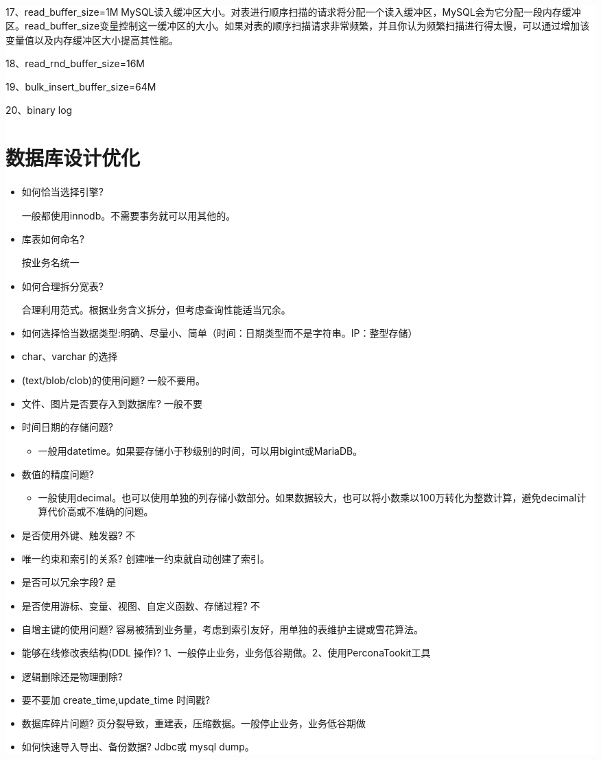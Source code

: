 17、read_buffer_size=1M  MySQL读入缓冲区大小。对表进行顺序扫描的请求将分配一个读入缓冲区，MySQL会为它分配一段内存缓冲区。read_buffer_size变量控制这一缓冲区的大小。如果对表的顺序扫描请求非常频繁，并且你认为频繁扫描进行得太慢，可以通过增加该变量值以及内存缓冲区大小提高其性能。

18、read_rnd_buffer_size=16M 

19、bulk_insert_buffer_size=64M 

20、binary log

# 数据库设计优化

- 如何恰当选择引擎?

    一般都使用innodb。不需要事务就可以用其他的。

- 库表如何命名?

    按业务名统一

- 如何合理拆分宽表?

    合理利用范式。根据业务含义拆分，但考虑查询性能适当冗余。

- 如何选择恰当数据类型:明确、尽量小、简单（时间：日期类型而不是字符串。IP：整型存储）

- char、varchar 的选择

- (text/blob/clob)的使用问题?  一般不要用。

- 文件、图片是否要存入到数据库? 一般不要

- 时间日期的存储问题?

    - 一般用datetime。如果要存储小于秒级别的时间，可以用bigint或MariaDB。

- 数值的精度问题? 

    - 一般使用decimal。也可以使用单独的列存储小数部分。如果数据较大，也可以将小数乘以100万转化为整数计算，避免decimal计算代价高或不准确的问题。

- 是否使用外键、触发器? 不

- 唯一约束和索引的关系? 创建唯一约束就自动创建了索引。

- 是否可以冗余字段? 是

- 是否使用游标、变量、视图、自定义函数、存储过程?  不

- 自增主键的使用问题? 容易被猜到业务量，考虑到索引友好，用单独的表维护主键或雪花算法。

- 能够在线修改表结构(DDL 操作)? 1、一般停止业务，业务低谷期做。2、使用PerconaTookit工具

- 逻辑删除还是物理删除?

- 要不要加 create_time,update_time 时间戳?

- 数据库碎片问题? 页分裂导致，重建表，压缩数据。一般停止业务，业务低谷期做

- 如何快速导入导出、备份数据? Jdbc或 mysql dump。